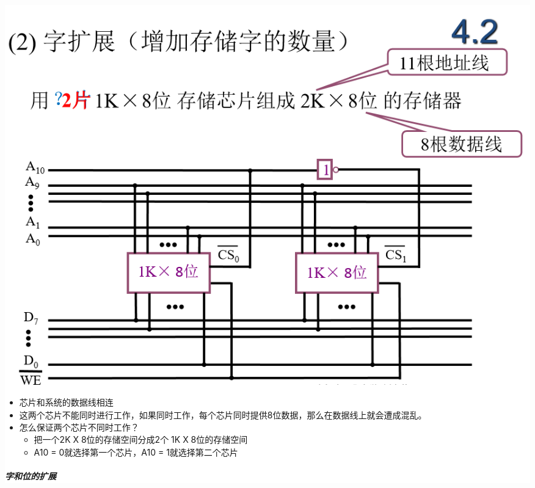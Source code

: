 ![image-20200309104909377](图片.assets/image-20200309104909377.png)

- 芯片和系统的数据线相连
- 这两个芯片不能同时进行工作，如果同时工作，每个芯片同时提供8位数据，那么在数据线上就会遭成混乱。
- 怎么保证两个芯片不同时工作？
  - 把一个2K X 8位的存储空间分成2个 1K X 8位的存储空间
  - A10 = 0就选择第一个芯片，A10 = 1就选择第二个芯片

##### 字和位的扩展

